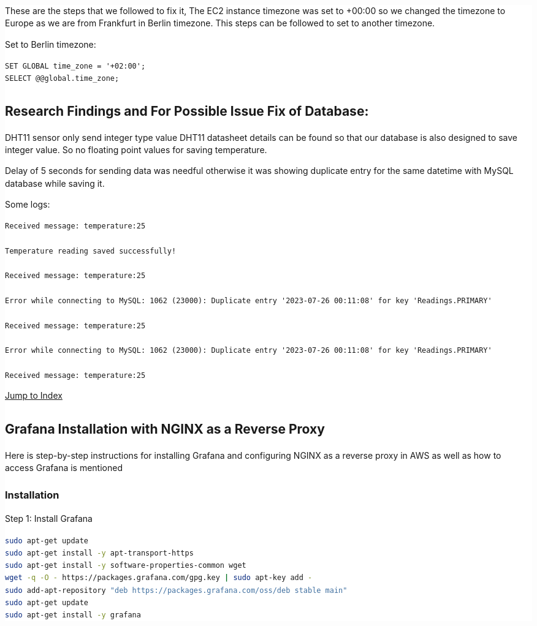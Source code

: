 These are the steps that we followed to fix it,
The EC2 instance timezone was set to +00:00 so we changed the timezone to Europe as we are from Frankfurt in Berlin timezone. This steps can be followed to set to another timezone.

Set to Berlin timezone:
``` mysql -u your_username -p
SET GLOBAL time_zone = '+02:00';
SELECT @@global.time_zone;
 ```

## Research Findings and For Possible Issue Fix of Database:
DHT11 sensor only send integer type value DHT11 datasheet details can be found so that our database is also designed to save integer value. So no floating point values for saving temperature.

Delay of 5 seconds for sending data was needful otherwise it was showing duplicate entry for the same datetime with MySQL database while saving it.

Some logs:
```
Received message: temperature:25

Temperature reading saved successfully!

Received message: temperature:25

Error while connecting to MySQL: 1062 (23000): Duplicate entry '2023-07-26 00:11:08' for key 'Readings.PRIMARY'

Received message: temperature:25

Error while connecting to MySQL: 1062 (23000): Duplicate entry '2023-07-26 00:11:08' for key 'Readings.PRIMARY'

Received message: temperature:25
```

[Jump to Index](#index)
## Grafana Installation with NGINX as a Reverse Proxy<a name="grafana_install"></a>

Here is step-by-step instructions for installing Grafana and configuring NGINX as a reverse proxy in AWS as well as how to access Grafana is mentioned

### Installation

 Step 1: Install Grafana
``` bash
sudo apt-get update
sudo apt-get install -y apt-transport-https
sudo apt-get install -y software-properties-common wget
wget -q -O - https://packages.grafana.com/gpg.key | sudo apt-key add -
sudo add-apt-repository "deb https://packages.grafana.com/oss/deb stable main"
sudo apt-get update
sudo apt-get install -y grafana
```

